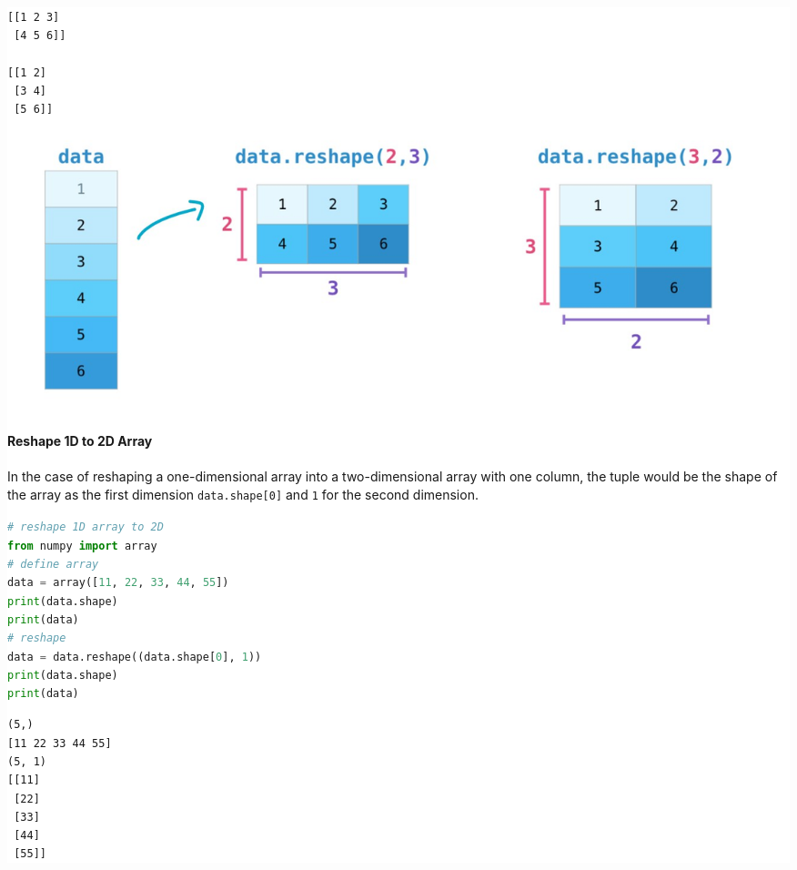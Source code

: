     [[1 2 3]
     [4 5 6]]

    [[1 2]
     [3 4]
     [5 6]]


<div align="center"><img src="img/reshape.jpg" alt="dfgdfg" width="800px"></div>

#### Reshape 1D to 2D Array

In the case of reshaping a one-dimensional array into a two-dimensional array with one column, the tuple would be the shape of the array as the first dimension `data.shape[0]` and `1` for the second dimension.


```python
# reshape 1D array to 2D
from numpy import array
# define array
data = array([11, 22, 33, 44, 55])
print(data.shape)
print(data)
# reshape
data = data.reshape((data.shape[0], 1))
print(data.shape)
print(data)

```

    (5,)
    [11 22 33 44 55]
    (5, 1)
    [[11]
     [22]
     [33]
     [44]
     [55]]
